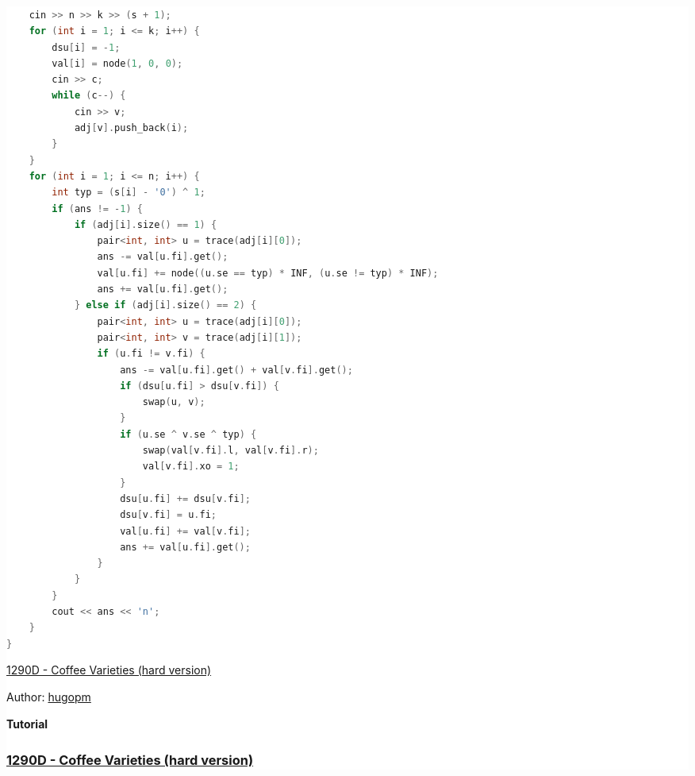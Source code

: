 ```cpp
    cin >> n >> k >> (s + 1);
    for (int i = 1; i <= k; i++) {
        dsu[i] = -1;
        val[i] = node(1, 0, 0);
        cin >> c;
        while (c--) {
            cin >> v;
            adj[v].push_back(i);
        }
    }
    for (int i = 1; i <= n; i++) {
        int typ = (s[i] - '0') ^ 1;
        if (ans != -1) {
            if (adj[i].size() == 1) {
                pair<int, int> u = trace(adj[i][0]);
                ans -= val[u.fi].get();
                val[u.fi] += node((u.se == typ) * INF, (u.se != typ) * INF);
                ans += val[u.fi].get();
            } else if (adj[i].size() == 2) {
                pair<int, int> u = trace(adj[i][0]);
                pair<int, int> v = trace(adj[i][1]);
                if (u.fi != v.fi) {
                    ans -= val[u.fi].get() + val[v.fi].get();
                    if (dsu[u.fi] > dsu[v.fi]) {
                        swap(u, v);
                    }
                    if (u.se ^ v.se ^ typ) {
                        swap(val[v.fi].l, val[v.fi].r);
                        val[v.fi].xo = 1;
                    }
                    dsu[u.fi] += dsu[v.fi];
                    dsu[v.fi] = u.fi;
                    val[u.fi] += val[v.fi];
                    ans += val[u.fi].get();
                }
            }
        }
        cout << ans << 'n';
    }
}
```
[1290D - Coffee Varieties (hard version)](../problems/D._Coffee_Varieties_(hard_version).md "Codeforces Round 616 (Div. 1)")

Author: [hugopm](https://codeforces.com/profile/hugopm "International Master hugopm")

 **Tutorial**
### [1290D - Coffee Varieties (hard version)](../problems/D._Coffee_Varieties_(hard_version).md "Codeforces Round 616 (Div. 1)")
